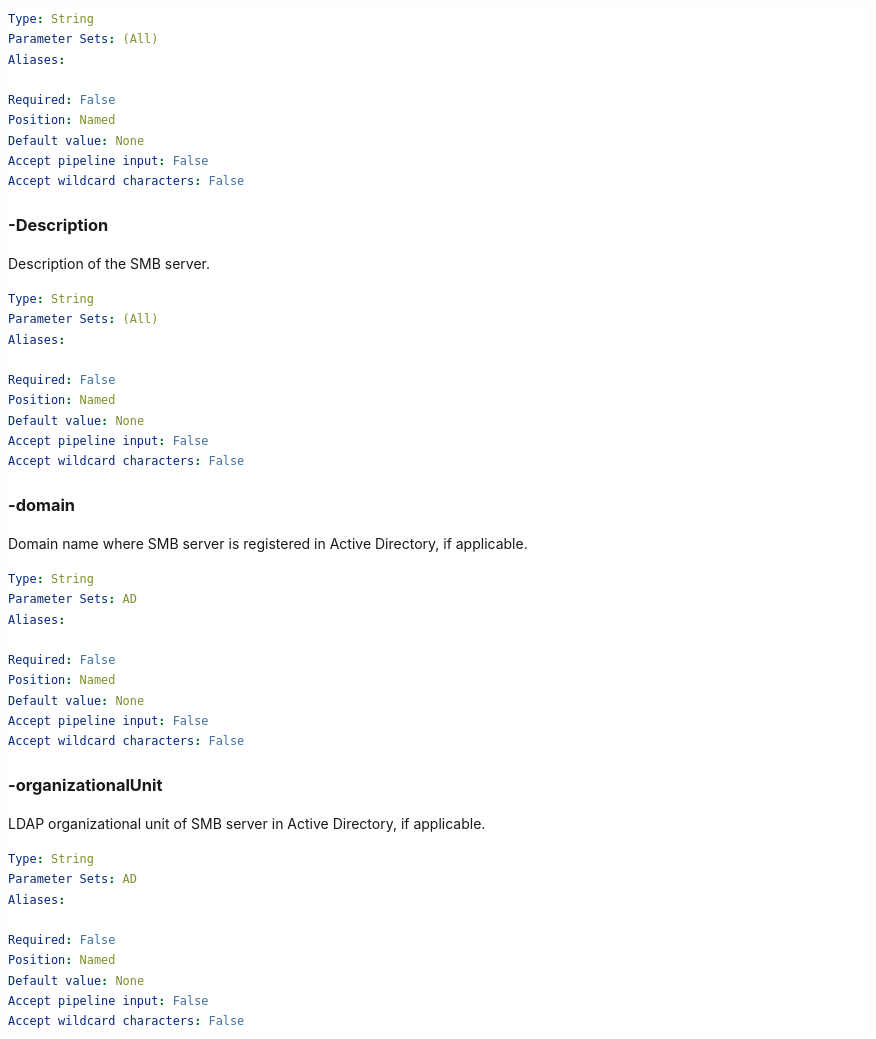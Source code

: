 ```yaml
Type: String
Parameter Sets: (All)
Aliases: 

Required: False
Position: Named
Default value: None
Accept pipeline input: False
Accept wildcard characters: False
```

### -Description
Description of the SMB server.

```yaml
Type: String
Parameter Sets: (All)
Aliases: 

Required: False
Position: Named
Default value: None
Accept pipeline input: False
Accept wildcard characters: False
```

### -domain
Domain name where SMB server is registered in Active Directory, if applicable.

```yaml
Type: String
Parameter Sets: AD
Aliases: 

Required: False
Position: Named
Default value: None
Accept pipeline input: False
Accept wildcard characters: False
```

### -organizationalUnit
LDAP organizational unit of SMB server in Active Directory, if applicable.

```yaml
Type: String
Parameter Sets: AD
Aliases: 

Required: False
Position: Named
Default value: None
Accept pipeline input: False
Accept wildcard characters: False
```
